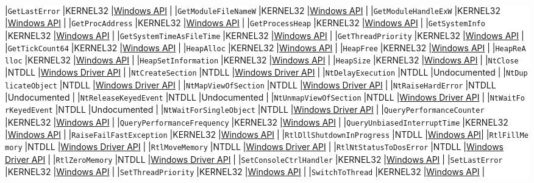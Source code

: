 |`GetLastError`                 |KERNEL32        |[Windows API](https://learn.microsoft.com/en-us/windows/win32/api/errhandlingapi/nf-errhandlingapi-getlasterror) |
|`GetModuleFileNameW`           |KERNEL32        |[Windows API](https://learn.microsoft.com/en-us/windows/win32/api/libloaderapi/nf-libloaderapi-getmodulefilenamew) |
|`GetModuleHandleExW`           |KERNEL32        |[Windows API](https://learn.microsoft.com/en-us/windows/win32/api/libloaderapi/nf-libloaderapi-getmodulehandleexw) |
|`GetProcAddress`               |KERNEL32        |[Windows API](https://learn.microsoft.com/en-us/windows/win32/api/libloaderapi/nf-libloaderapi-getprocaddress) |
|`GetProcessHeap`               |KERNEL32        |[Windows API](https://learn.microsoft.com/en-us/windows/win32/api/heapapi/nf-heapapi-getprocessheap) |
|`GetSystemInfo`                |KERNEL32        |[Windows API](https://learn.microsoft.com/en-us/windows/win32/api/sysinfoapi/nf-sysinfoapi-getsysteminfo) |
|`GetSystemTimeAsFileTime`      |KERNEL32        |[Windows API](https://learn.microsoft.com/en-us/windows/win32/api/sysinfoapi/nf-sysinfoapi-getsystemtimeasfiletime) |
|`GetThreadPriority`            |KERNEL32        |[Windows API](https://learn.microsoft.com/en-us/windows/win32/api/processthreadsapi/nf-processthreadsapi-getthreadpriority) |
|`GetTickCount64`               |KERNEL32        |[Windows API](https://learn.microsoft.com/en-us/windows/win32/api/sysinfoapi/nf-sysinfoapi-gettickcount64) |
|`HeapAlloc`                    |KERNEL32        |[Windows API](https://learn.microsoft.com/en-us/windows/win32/api/heapapi/nf-heapapi-heapalloc) |
|`HeapFree`                     |KERNEL32        |[Windows API](https://learn.microsoft.com/en-us/windows/win32/api/heapapi/nf-heapapi-heapfree) |
|`HeapReAlloc`                  |KERNEL32        |[Windows API](https://learn.microsoft.com/en-us/windows/win32/api/heapapi/nf-heapapi-heaprealloc) |
|`HeapSetInformation`           |KERNEL32        |[Windows API](https://learn.microsoft.com/en-us/windows/win32/api/heapapi/nf-heapapi-heapsetinformation) |
|`HeapSize`                     |KERNEL32        |[Windows API](https://learn.microsoft.com/en-us/windows/win32/api/heapapi/nf-heapapi-heapsize) |
|`NtClose`                      |NTDLL           |[Windows Driver API](https://learn.microsoft.com/en-us/windows-hardware/drivers/ddi/wdm/nf-wdm-zwclose) |
|`NtCreateSection`              |NTDLL           |[Windows Driver API](https://learn.microsoft.com/en-us/windows-hardware/drivers/ddi/wdm/nf-wdm-zwcreatesection) |
|`NtDelayExecution`             |NTDLL           |Undocumented |
|`NtDuplicateObject`            |NTDLL           |[Windows Driver API](https://learn.microsoft.com/en-us/windows-hardware/drivers/ddi/ntifs/nf-ntifs-zwduplicateobject) |
|`NtMapViewOfSection`           |NTDLL           |[Windows Driver API](https://learn.microsoft.com/en-us/windows-hardware/drivers/ddi/wdm/nf-wdm-zwmapviewofsection) |
|`NtRaiseHardError`             |NTDLL           |Undocumented |
|`NtReleaseKeyedEvent`          |NTDLL           |Undocumented |
|`NtUnmapViewOfSection`         |NTDLL           |[Windows Driver API](https://learn.microsoft.com/en-us/windows-hardware/drivers/ddi/wdm/nf-wdm-zwunmapviewofsection) |
|`NtWaitForKeyedEvent`          |NTDLL           |Undocumented |
|`NtWaitForSingleObject`        |NTDLL           |[Windows Driver API](https://learn.microsoft.com/en-us/windows-hardware/drivers/ddi/ntifs/nf-ntifs-zwwaitforsingleobject) |
|`QueryPerformanceCounter`      |KERNEL32        |[Windows API](https://learn.microsoft.com/en-us/windows/win32/api/profileapi/nf-profileapi-queryperformancecounter) |
|`QueryPerformanceFrequency`    |KERNEL32        |[Windows API](https://learn.microsoft.com/en-us/windows/win32/api/profileapi/nf-profileapi-queryperformancefrequency) |
|`QueryUnbiasedInterruptTime`   |KERNEL32        |[Windows API](https://learn.microsoft.com/en-us/windows/win32/api/realtimeapiset/nf-realtimeapiset-queryunbiasedinterrupttime) |
|`RaiseFailFastException`       |KERNEL32        |[Windows API](https://learn.microsoft.com/en-us/windows/win32/api/errhandlingapi/nf-errhandlingapi-raisefailfastexception) |
|`RtlDllShutdownInProgress`     |NTDLL           |[Windows API](https://learn.microsoft.com/en-us/windows/win32/devnotes/rtldllshutdowninprogress)|
|`RtlFillMemory`                |NTDLL           |[Windows Driver API](https://learn.microsoft.com/en-us/windows-hardware/drivers/ddi/wdm/nf-wdm-rtlfillmemory) |
|`RtlMoveMemory`                |NTDLL           |[Windows Driver API](https://learn.microsoft.com/en-us/windows-hardware/drivers/ddi/wdm/nf-wdm-rtlmovememory) |
|`RtlNtStatusToDosError`        |NTDLL           |[Windows Driver API](https://learn.microsoft.com/en-us/windows-hardware/drivers/ddi/ntifs/nf-ntifs-rtlntstatustodoserror) |
|`RtlZeroMemory`                |NTDLL           |[Windows Driver API](https://learn.microsoft.com/en-us/windows-hardware/drivers/ddi/wdm/nf-wdm-rtlzeromemory) |
|`SetConsoleCtrlHandler`        |KERNEL32        |[Windows API](https://learn.microsoft.com/en-us/windows/console/setconsolectrlhandler) |
|`SetLastError`                 |KERNEL32        |[Windows API](https://learn.microsoft.com/en-us/windows/win32/api/errhandlingapi/nf-errhandlingapi-setlasterror) |
|`SetThreadPriority`            |KERNEL32        |[Windows API](https://learn.microsoft.com/en-us/windows/win32/api/processthreadsapi/nf-processthreadsapi-setthreadpriority) |
|`SwitchToThread`               |KERNEL32        |[Windows API](https://learn.microsoft.com/en-us/windows/win32/api/processthreadsapi/nf-processthreadsapi-switchtothread) |